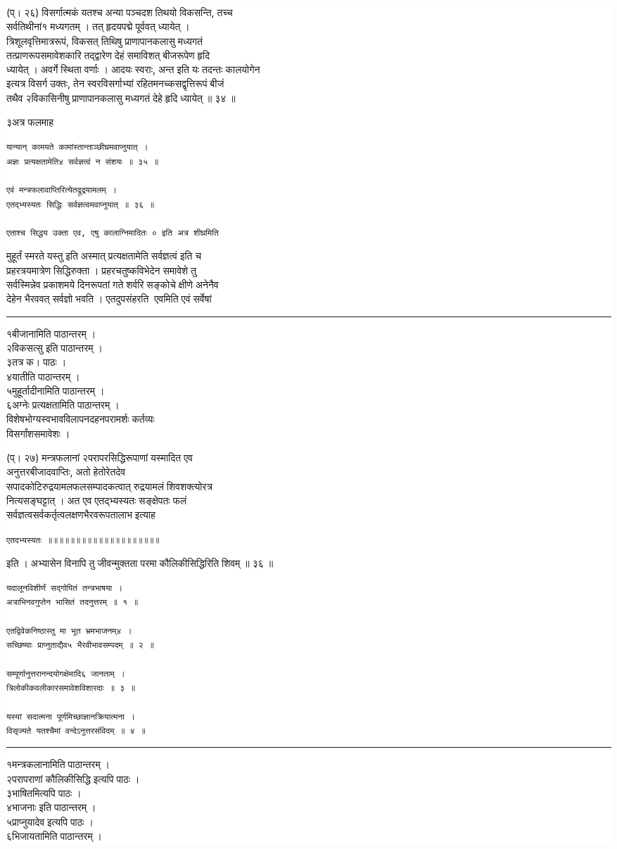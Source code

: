 (प्। २६) विसर्गात्मकं यतश्च अन्या पञ्चदश तिथयो विकसन्ति, तच्च   
सर्वतिथीनां१ मध्यगतम् । तत् हृदयपद्मे पूर्ववत् ध्यायेत् ।   
त्रिशूलवृत्तिमात्ररूपं, विकसत् तिथिषु प्राणापानकलासु मध्यगतं   
तत्प्राणरूपसमावेशकारि तद्द्वारेण देहं समाविशत् बीजरूपेण हृदि   
ध्यायेत् । अवर्गे स्थिता वर्णाः । आदयः स्वराः, अन्त इति यः तदन्तः कालयोगेन   
इत्यत्र विसर्ग उक्तः, तेन स्वरविसर्गाभ्यां रहितमनच्कसद्वृत्तिरूपं बीजं   
तथैव २विकासिनीषु प्राणापानकलासु मध्यगतं देहे हृदि ध्यायेत् ॥ ३४ ॥  
  
३अत्र फलमाह   
  
	यान्यान् कामयते कामांस्तान्ताञ्छीघ्रमवाप्नुयात् ।  
	अज्ञः प्रत्यक्षतामेति४ सर्वज्ञत्वं न संशयः ॥ ३५ ॥  
  
	एवं मन्त्रफलावाप्तिरित्येतद्रूद्रयामलम् ।  
	एतद्भ्यस्यतः सिद्धिः सर्वज्ञत्वमवाप्नुयात् ॥ ३६ ॥  
  
	एताश्च सिद्धय उक्ता एव, एषु कालाग्निमादितः ० इति अत्र शीघ्रमिति   
मुहूर्तं स्मरते यस्तु इति अस्मात् प्रत्यक्षतामेति सर्वज्ञत्वं इति च   
प्रहरत्रयमात्रेण सिद्धिरुक्ता । प्रहरचतुष्कविभेदेन समावेशे तु   
सर्वस्मिन्नेव प्रकाशमये दिनरूपतां गते शर्वरि सङ्कोचे क्षीणे अनेनैव   
देहेन भैरववत् सर्वज्ञो भवति । एतदुपसंहरति  एवमिति एवं सर्वेषां   
  
______________________  
१बीजानामिति पाठान्तरम् ।   
२विकसत्सु इति पाठान्तरम् ।  
३तत्र क। पाठः ।  
४यातीति पाठान्तरम् ।  
५मुहूर्तादीनामिति पाठान्तरम् ।  
६अग्नेः प्रत्यक्षतामिति पाठान्तरम् ।  
विशेषभोग्यस्वभावविलापनदहनपरामर्शः कर्तव्यः   
विसर्गांशसमावेशः ।  
  
(प्। २७) मन्त्रफलानां २परापरसिद्धिरूपाणां यस्मादित एव   
अनुत्तरबीजादवाप्तिः, अतो हेतोरेतदेव   
सपादकोटिरुद्रयामलफलसम्पादकत्वात् रुद्रयामलं शिवशक्त्योरत्र   
नित्यसङ्घट्टात् । अत एव एतद्भ्यस्यतः सङ्क्षेपतः फलं   
सर्वज्ञत्वसर्वकर्तृत्वलक्षणभैरवरूपतालाभ इत्याह   
  
	एतदभ्यस्यतः ॥॥॥॥॥॥॥॥॥॥॥॥॥॥॥॥॥॥॥॥  
  
इति । अभ्यासेन विनापि तु जीवन्मुक्तता परमा कौलिकीसिद्धिरिति शिवम् ॥ ३६ ॥  
  
  
	यदालूनविशीर्णं सद्गोपितं तन्त्रभाषया ।  
	अत्राभिनवगुप्तेन भासितं तदनुत्तरम् ॥ १ ॥  
  
	एतद्विवेकनिष्ठास्तु मा भूत भ्रमभाजनम्४ ।  
	सच्छिष्याः प्राप्नुताद्यैव५ भैरवीभावसम्पदम् ॥ २ ॥  
  
	सम्पूर्णानुत्तरानन्दयोगक्षेमादि६ जानताम् ।  
	त्रिलोकीकवलीकारसमावेशविशारदाः ॥ ३ ॥  
  
	यस्यां सदात्मना पूर्णमिच्छाज्ञानक्रियात्मना ।  
	विसृज्यते यतश्चैमां वन्देऽनुत्तरसंविदम् ॥ ४ ॥  
  
___________________  
१मन्त्रकलानामिति पाठान्तरम् ।  
२परापराणां कौलिकीसिद्धि इत्यपि पाठः ।  
३भाषितमित्यपि पाठः ।  
४भाजनाः इति पाठान्तरम् ।  
५प्राप्नुयादेव इत्यपि पाठः ।  
६भिजायतामिति पाठान्तरम् ।  
  